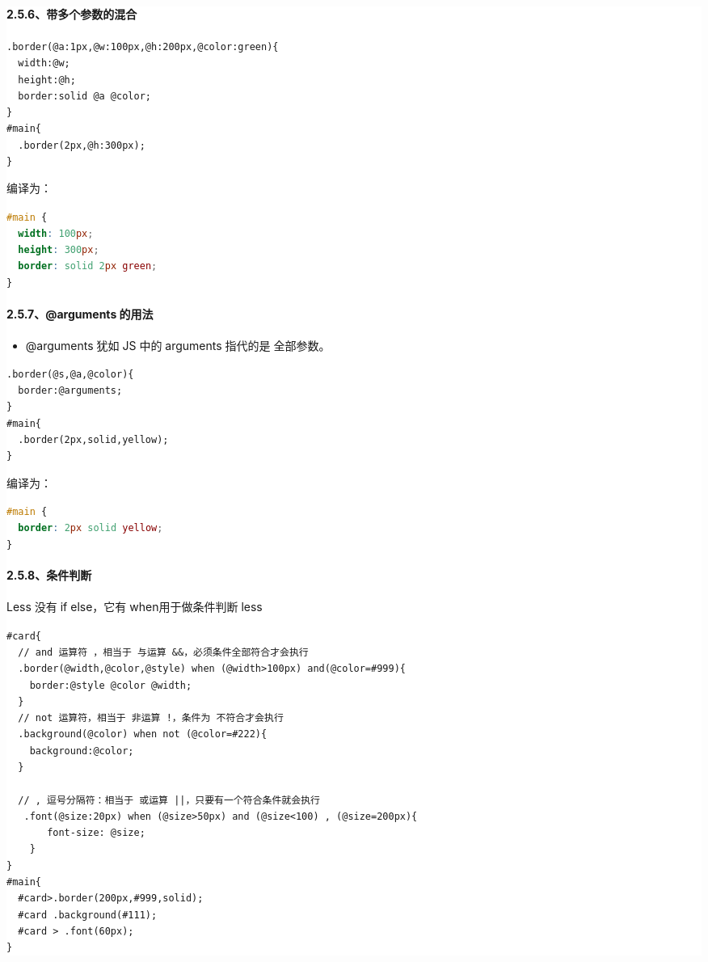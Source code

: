#### 2.5.6、带多个参数的混合

```less
.border(@a:1px,@w:100px,@h:200px,@color:green){
  width:@w;
  height:@h;
  border:solid @a @color;
}
#main{
  .border(2px,@h:300px);
}
```

编译为：

```css
#main {
  width: 100px;
  height: 300px;
  border: solid 2px green;
}
```

#### 2.5.7、@arguments 的用法

- @arguments 犹如 JS 中的 arguments 指代的是 全部参数。

```less
.border(@s,@a,@color){
  border:@arguments;
}
#main{
  .border(2px,solid,yellow);
}
```

编译为：

```css
#main {
  border: 2px solid yellow;
}
```

#### 2.5.8、条件判断

 Less 没有 if else，它有 when用于做条件判断 less

```less
#card{
  // and 运算符 ，相当于 与运算 &&，必须条件全部符合才会执行
  .border(@width,@color,@style) when (@width>100px) and(@color=#999){
    border:@style @color @width;
  }
  // not 运算符，相当于 非运算 !，条件为 不符合才会执行
  .background(@color) when not (@color=#222){
    background:@color;
  }

  // , 逗号分隔符：相当于 或运算 ||，只要有一个符合条件就会执行
   .font(@size:20px) when (@size>50px) and (@size<100) , (@size=200px){
       font-size: @size;
    }
}
#main{
  #card>.border(200px,#999,solid);
  #card .background(#111);
  #card > .font(60px);
}
```